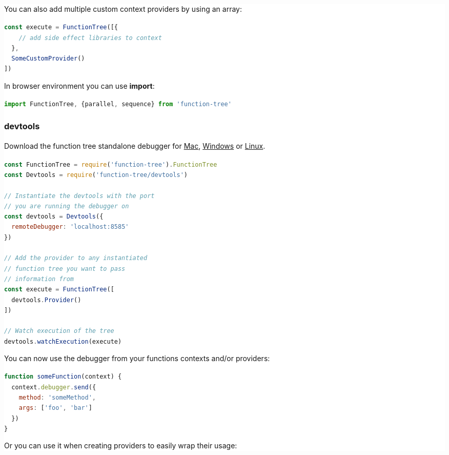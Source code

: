 You can also add multiple custom context providers by using an array:

```js
const execute = FunctionTree([{
    // add side effect libraries to context
  },
  SomeCustomProvider()
])
```

In browser environment you can use **import**:

```js
import FunctionTree, {parallel, sequence} from 'function-tree'
```


### devtools
Download the function tree standalone debugger for [Mac](https://drive.google.com/file/d/0B1pYKovu9Upyb1Bkdm5IbkdBN3c/view?usp=sharing), [Windows](https://drive.google.com/file/d/0B1pYKovu9UpyMGRRbG45dWR6R1k/view?usp=sharing) or [Linux](https://drive.google.com/file/d/0B1pYKovu9UpyMFQ5dEdnSy1aN0E/view?usp=sharing).

```js
const FunctionTree = require('function-tree').FunctionTree
const Devtools = require('function-tree/devtools')

// Instantiate the devtools with the port
// you are running the debugger on
const devtools = Devtools({
  remoteDebugger: 'localhost:8585'
})

// Add the provider to any instantiated
// function tree you want to pass
// information from
const execute = FunctionTree([
  devtools.Provider()
])

// Watch execution of the tree
devtools.watchExecution(execute)
```

You can now use the debugger from your functions contexts and/or providers:

```js
function someFunction(context) {
  context.debugger.send({
    method: 'someMethod',
    args: ['foo', 'bar']
  })
}
```

Or you can use it when creating providers to easily wrap their usage:
